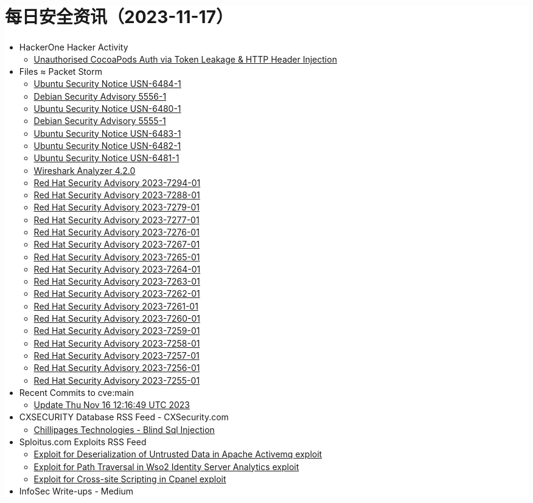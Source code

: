 # 每日安全资讯（2023-11-17）

- HackerOne Hacker Activity
  - [Unauthorised CocoaPods Auth via Token Leakage & HTTP Header Injection](https://hackerone.com/reports/2228086)
- Files ≈ Packet Storm
  - [Ubuntu Security Notice USN-6484-1](https://packetstormsecurity.com/files/175786/USN-6484-1.txt)
  - [Debian Security Advisory 5556-1](https://packetstormsecurity.com/files/175785/dsa-5556-1.txt)
  - [Ubuntu Security Notice USN-6480-1](https://packetstormsecurity.com/files/175784/USN-6480-1.txt)
  - [Debian Security Advisory 5555-1](https://packetstormsecurity.com/files/175783/dsa-5555-1.txt)
  - [Ubuntu Security Notice USN-6483-1](https://packetstormsecurity.com/files/175782/USN-6483-1.txt)
  - [Ubuntu Security Notice USN-6482-1](https://packetstormsecurity.com/files/175781/USN-6482-1.txt)
  - [Ubuntu Security Notice USN-6481-1](https://packetstormsecurity.com/files/175780/USN-6481-1.txt)
  - [Wireshark Analyzer 4.2.0](https://packetstormsecurity.com/files/175787/wireshark-4.2.0.tar.xz)
  - [Red Hat Security Advisory 2023-7294-01](https://packetstormsecurity.com/files/175779/RHSA-2023-7294-01.txt)
  - [Red Hat Security Advisory 2023-7288-01](https://packetstormsecurity.com/files/175778/RHSA-2023-7288-01.txt)
  - [Red Hat Security Advisory 2023-7279-01](https://packetstormsecurity.com/files/175777/RHSA-2023-7279-01.txt)
  - [Red Hat Security Advisory 2023-7277-01](https://packetstormsecurity.com/files/175776/RHSA-2023-7277-01.txt)
  - [Red Hat Security Advisory 2023-7276-01](https://packetstormsecurity.com/files/175775/RHSA-2023-7276-01.txt)
  - [Red Hat Security Advisory 2023-7267-01](https://packetstormsecurity.com/files/175774/RHSA-2023-7267-01.txt)
  - [Red Hat Security Advisory 2023-7265-01](https://packetstormsecurity.com/files/175773/RHSA-2023-7265-01.txt)
  - [Red Hat Security Advisory 2023-7264-01](https://packetstormsecurity.com/files/175772/RHSA-2023-7264-01.txt)
  - [Red Hat Security Advisory 2023-7263-01](https://packetstormsecurity.com/files/175771/RHSA-2023-7263-01.txt)
  - [Red Hat Security Advisory 2023-7262-01](https://packetstormsecurity.com/files/175770/RHSA-2023-7262-01.txt)
  - [Red Hat Security Advisory 2023-7261-01](https://packetstormsecurity.com/files/175769/RHSA-2023-7261-01.txt)
  - [Red Hat Security Advisory 2023-7260-01](https://packetstormsecurity.com/files/175768/RHSA-2023-7260-01.txt)
  - [Red Hat Security Advisory 2023-7259-01](https://packetstormsecurity.com/files/175767/RHSA-2023-7259-01.txt)
  - [Red Hat Security Advisory 2023-7258-01](https://packetstormsecurity.com/files/175766/RHSA-2023-7258-01.txt)
  - [Red Hat Security Advisory 2023-7257-01](https://packetstormsecurity.com/files/175765/RHSA-2023-7257-01.txt)
  - [Red Hat Security Advisory 2023-7256-01](https://packetstormsecurity.com/files/175764/RHSA-2023-7256-01.txt)
  - [Red Hat Security Advisory 2023-7255-01](https://packetstormsecurity.com/files/175763/RHSA-2023-7255-01.txt)
- Recent Commits to cve:main
  - [Update Thu Nov 16 12:16:49 UTC 2023](https://github.com/trickest/cve/commit/5c09b36dc482d3c51b8fb1be3de375fd9d4fcdfe)
- CXSECURITY Database RSS Feed - CXSecurity.com
  - [Chillipages Technologies - Blind Sql Injection](https://cxsecurity.com/issue/WLB-2023110013)
- Sploitus.com Exploits RSS Feed
  - [Exploit for Deserialization of Untrusted Data in Apache Activemq exploit](https://sploitus.com/exploit?id=DEC21043-123F-50C4-A47D-0917F97F7D70&utm_source=rss&utm_medium=rss)
  - [Exploit for Path Traversal in Wso2 Identity Server Analytics exploit](https://sploitus.com/exploit?id=B7BBFC8B-4851-57E6-89F3-B1C0AA7D39A4&utm_source=rss&utm_medium=rss)
  - [Exploit for Cross-site Scripting in Cpanel exploit](https://sploitus.com/exploit?id=0B6AAC10-5D41-5113-AC3D-FE9D77FD3907&utm_source=rss&utm_medium=rss)
- InfoSec Write-ups - Medium